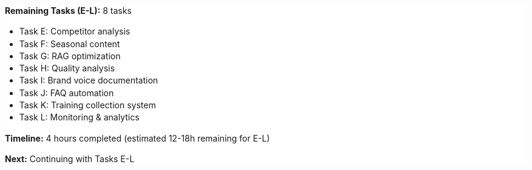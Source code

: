 **Remaining Tasks (E-L):** 8 tasks

- Task E: Competitor analysis
- Task F: Seasonal content
- Task G: RAG optimization
- Task H: Quality analysis
- Task I: Brand voice documentation
- Task J: FAQ automation
- Task K: Training collection system
- Task L: Monitoring & analytics

**Timeline:** 4 hours completed (estimated 12-18h remaining for E-L)

**Next:** Continuing with Tasks E-L
